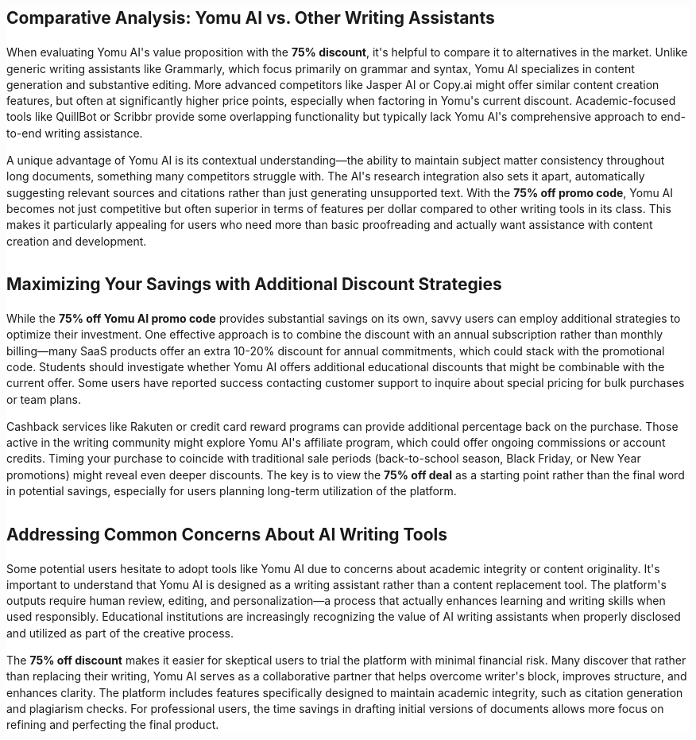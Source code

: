 ## **Comparative Analysis: Yomu AI vs. Other Writing Assistants**

When evaluating Yomu AI's value proposition with the **75% discount**, it's helpful to compare it to alternatives in the market. Unlike generic writing assistants like Grammarly, which focus primarily on grammar and syntax, Yomu AI specializes in content generation and substantive editing. More advanced competitors like Jasper AI or Copy.ai might offer similar content creation features, but often at significantly higher price points, especially when factoring in Yomu's current discount. Academic-focused tools like QuillBot or Scribbr provide some overlapping functionality but typically lack Yomu AI's comprehensive approach to end-to-end writing assistance.

A unique advantage of Yomu AI is its contextual understanding—the ability to maintain subject matter consistency throughout long documents, something many competitors struggle with. The AI's research integration also sets it apart, automatically suggesting relevant sources and citations rather than just generating unsupported text. With the **75% off promo code**, Yomu AI becomes not just competitive but often superior in terms of features per dollar compared to other writing tools in its class. This makes it particularly appealing for users who need more than basic proofreading and actually want assistance with content creation and development.

## **Maximizing Your Savings with Additional Discount Strategies**

While the **75% off Yomu AI promo code** provides substantial savings on its own, savvy users can employ additional strategies to optimize their investment. One effective approach is to combine the discount with an annual subscription rather than monthly billing—many SaaS products offer an extra 10-20% discount for annual commitments, which could stack with the promotional code. Students should investigate whether Yomu AI offers additional educational discounts that might be combinable with the current offer. Some users have reported success contacting customer support to inquire about special pricing for bulk purchases or team plans.

Cashback services like Rakuten or credit card reward programs can provide additional percentage back on the purchase. Those active in the writing community might explore Yomu AI's affiliate program, which could offer ongoing commissions or account credits. Timing your purchase to coincide with traditional sale periods (back-to-school season, Black Friday, or New Year promotions) might reveal even deeper discounts. The key is to view the **75% off deal** as a starting point rather than the final word in potential savings, especially for users planning long-term utilization of the platform.

## **Addressing Common Concerns About AI Writing Tools**

Some potential users hesitate to adopt tools like Yomu AI due to concerns about academic integrity or content originality. It's important to understand that Yomu AI is designed as a writing assistant rather than a content replacement tool. The platform's outputs require human review, editing, and personalization—a process that actually enhances learning and writing skills when used responsibly. Educational institutions are increasingly recognizing the value of AI writing assistants when properly disclosed and utilized as part of the creative process.

The **75% off discount** makes it easier for skeptical users to trial the platform with minimal financial risk. Many discover that rather than replacing their writing, Yomu AI serves as a collaborative partner that helps overcome writer's block, improves structure, and enhances clarity. The platform includes features specifically designed to maintain academic integrity, such as citation generation and plagiarism checks. For professional users, the time savings in drafting initial versions of documents allows more focus on refining and perfecting the final product.
